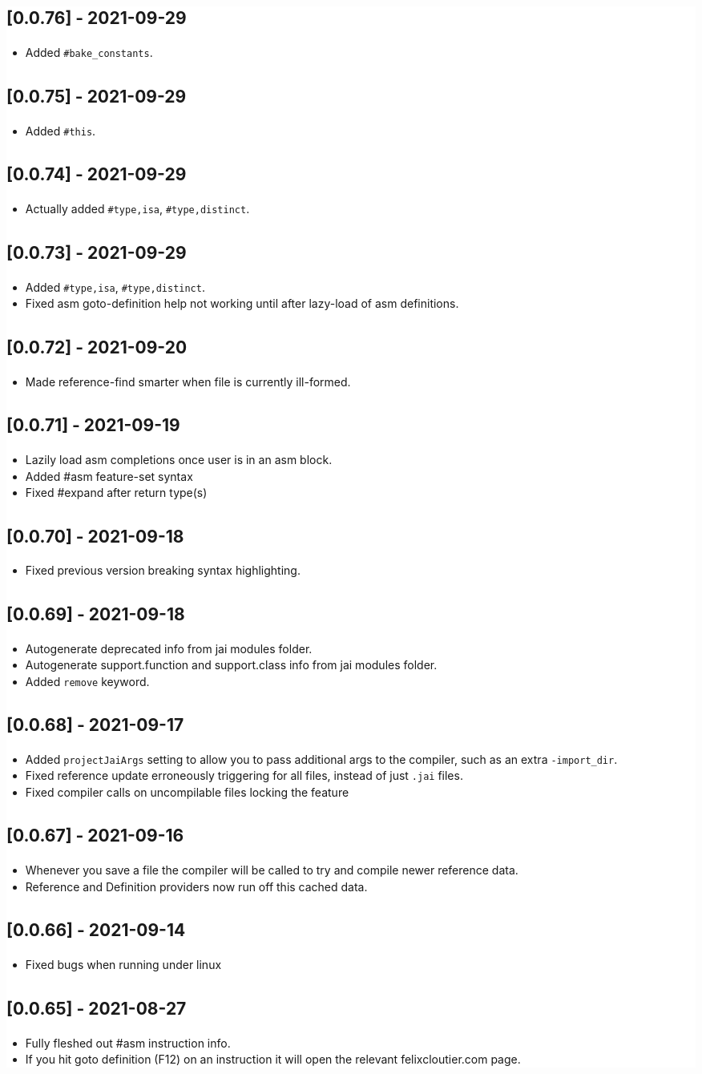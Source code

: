 ## [0.0.76] - 2021-09-29
* Added `#bake_constants`.

## [0.0.75] - 2021-09-29
* Added `#this`.

## [0.0.74] - 2021-09-29
* Actually added `#type,isa`, `#type,distinct`.

## [0.0.73] - 2021-09-29
* Added `#type,isa`, `#type,distinct`.
* Fixed asm goto-definition help not working until after lazy-load of asm definitions.

## [0.0.72] - 2021-09-20
* Made reference-find smarter when file is currently ill-formed.

## [0.0.71] - 2021-09-19
* Lazily load asm completions once user is in an asm block.
* Added #asm feature-set syntax
* Fixed #expand after return type(s)

## [0.0.70] - 2021-09-18
* Fixed previous version breaking syntax highlighting.

## [0.0.69] - 2021-09-18
* Autogenerate deprecated info from jai modules folder.
* Autogenerate support.function and support.class info from jai modules folder.
* Added `remove` keyword.

## [0.0.68] - 2021-09-17
* Added `projectJaiArgs` setting to allow you to pass additional args to the compiler, such as an extra `-import_dir`.
* Fixed reference update erroneously triggering for all files, instead of just `.jai` files.
* Fixed compiler calls on uncompilable files locking the feature

## [0.0.67] - 2021-09-16
* Whenever you save a file the compiler will be called to try and compile newer reference data.
* Reference and Definition providers now run off this cached data.

## [0.0.66] - 2021-09-14
* Fixed bugs when running under linux

## [0.0.65] - 2021-08-27
* Fully fleshed out #asm instruction info.
* If you hit goto definition (F12) on an instruction it will open the relevant felixcloutier.com page.
